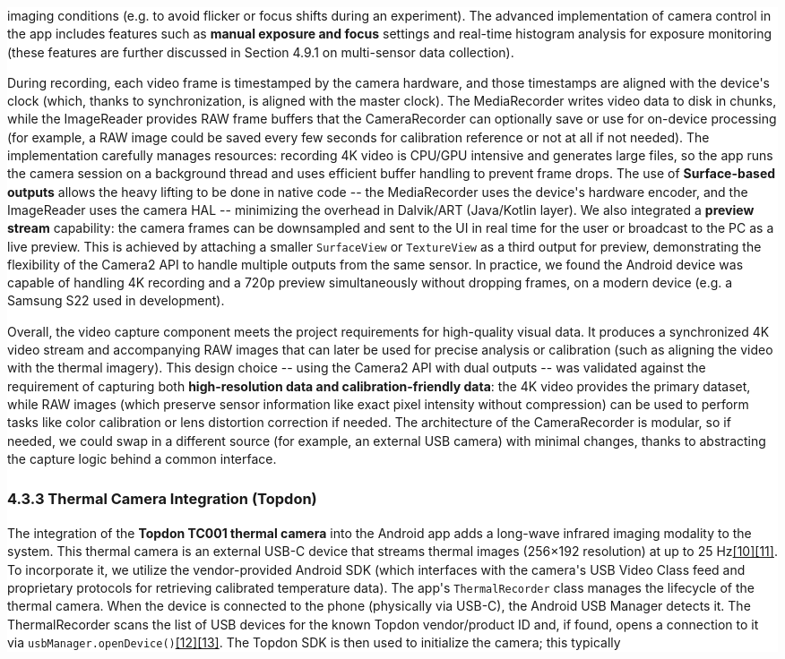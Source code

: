 imaging conditions (e.g. to avoid flicker or focus shifts during an
experiment). The advanced implementation of camera control in the app
includes features such as **manual exposure and focus** settings and
real-time histogram analysis for exposure monitoring (these features are
further discussed in Section 4.9.1 on multi-sensor data collection).

During recording, each video frame is timestamped by the camera
hardware, and those timestamps are aligned with the device's clock
(which, thanks to synchronization, is aligned with the master clock).
The MediaRecorder writes video data to disk in chunks, while the
ImageReader provides RAW frame buffers that the CameraRecorder can
optionally save or use for on-device processing (for example, a RAW
image could be saved every few seconds for calibration reference or not
at all if not needed). The implementation carefully manages resources:
recording 4K video is CPU/GPU intensive and generates large files, so
the app runs the camera session on a background thread and uses
efficient buffer handling to prevent frame drops. The use of
**Surface-based outputs** allows the heavy lifting to be done in native
code -- the MediaRecorder uses the device's hardware encoder, and the
ImageReader uses the camera HAL -- minimizing the overhead in Dalvik/ART
(Java/Kotlin layer). We also integrated a **preview stream** capability:
the camera frames can be downsampled and sent to the UI in real time for
the user or broadcast to the PC as a live preview. This is achieved by
attaching a smaller `SurfaceView` or `TextureView` as a third output for
preview, demonstrating the flexibility of the Camera2 API to handle
multiple outputs from the same sensor. In practice, we found the Android
device was capable of handling 4K recording and a 720p preview
simultaneously without dropping frames, on a modern device (e.g. a
Samsung S22 used in development).

Overall, the video capture component meets the project requirements for
high-quality visual data. It produces a synchronized 4K video stream and
accompanying RAW images that can later be used for precise analysis or
calibration (such as aligning the video with the thermal imagery). This
design choice -- using the Camera2 API with dual outputs -- was
validated against the requirement of capturing both **high-resolution
data and calibration-friendly data**: the 4K video provides the primary
dataset, while RAW images (which preserve sensor information like exact
pixel intensity without compression) can be used to perform tasks like
color calibration or lens distortion correction if needed. The
architecture of the CameraRecorder is modular, so if needed, we could
swap in a different source (for example, an external USB camera) with
minimal changes, thanks to abstracting the capture logic behind a common
interface.

### 4.3.3 Thermal Camera Integration (Topdon)

The integration of the **Topdon TC001 thermal camera** into the Android
app adds a long-wave infrared imaging modality to the system. This
thermal camera is an external USB-C device that streams thermal images
(256×192 resolution) at up to
25 Hz[\[10\]\[11\]](https://github.com/buccancs/bucika_gsr/blob/e159c5e2651daa79c8effc642b2424895d6492f3/docs/new_documentation/README_topdon_tc001.md#L2-L5).
To incorporate it, we utilize the vendor-provided Android SDK (which
interfaces with the camera's USB Video Class feed and proprietary
protocols for retrieving calibrated temperature data). The app's
`ThermalRecorder` class manages the lifecycle of the thermal camera.
When the device is connected to the phone (physically via USB-C), the
Android USB Manager detects it. The ThermalRecorder scans the list of
USB devices for the known Topdon vendor/product ID and, if found, opens
a connection to it via
`usbManager.openDevice()`[\[12\]](file://file-W8pWDzh4KQfbwijFCJdftf#:~:text=try%20,vendorId%20%3D%3D%20TOPDON_VENDOR_ID)[\[13\]](file://file-W8pWDzh4KQfbwijFCJdftf#:~:text=val%20device%20%3D%20availableDevices,openDevice%28device).
The Topdon SDK is then used to initialize the camera; this typically
